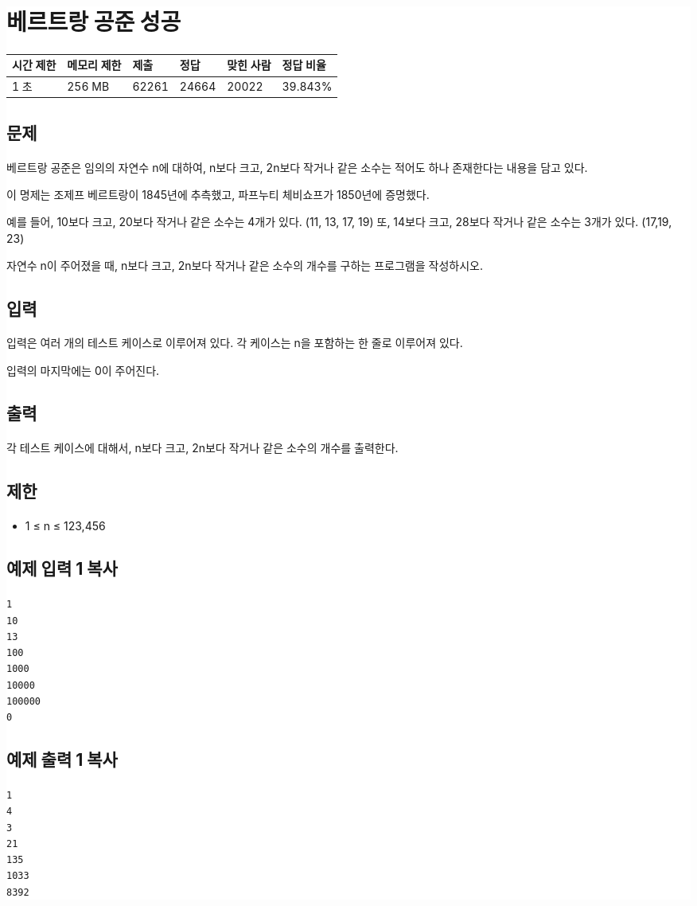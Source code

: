 # 베르트랑 공준 성공

| 시간 제한 | 메모리 제한 | 제출  | 정답  | 맞힌 사람 | 정답 비율 |
| :-------- | :---------- | :---- | :---- | :-------- | :-------- |
| 1 초      | 256 MB      | 62261 | 24664 | 20022     | 39.843%   |

## 문제

베르트랑 공준은 임의의 자연수 n에 대하여, n보다 크고, 2n보다 작거나 같은 소수는 적어도 하나 존재한다는 내용을 담고 있다.

이 명제는 조제프 베르트랑이 1845년에 추측했고, 파프누티 체비쇼프가 1850년에 증명했다.

예를 들어, 10보다 크고, 20보다 작거나 같은 소수는 4개가 있다. (11, 13, 17, 19) 또, 14보다 크고, 28보다 작거나 같은 소수는 3개가 있다. (17,19, 23)

자연수 n이 주어졌을 때, n보다 크고, 2n보다 작거나 같은 소수의 개수를 구하는 프로그램을 작성하시오. 

## 입력

입력은 여러 개의 테스트 케이스로 이루어져 있다. 각 케이스는 n을 포함하는 한 줄로 이루어져 있다.

입력의 마지막에는 0이 주어진다.

## 출력

각 테스트 케이스에 대해서, n보다 크고, 2n보다 작거나 같은 소수의 개수를 출력한다.

## 제한

- 1 ≤ n ≤ 123,456

## 예제 입력 1 복사

```
1
10
13
100
1000
10000
100000
0
```

## 예제 출력 1 복사

```
1
4
3
21
135
1033
8392
```
